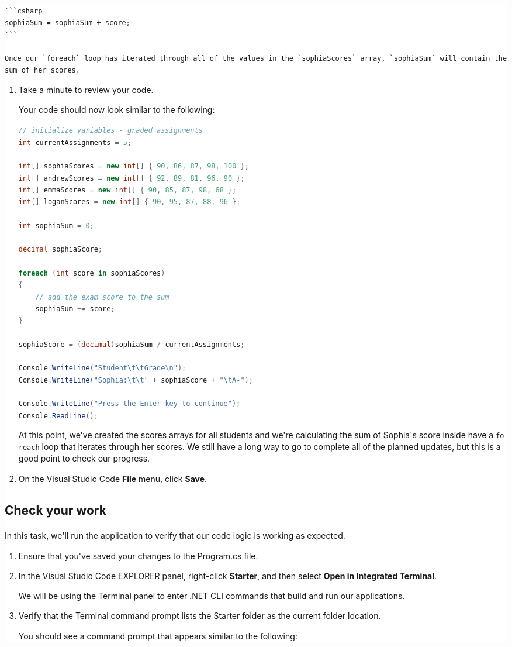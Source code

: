     ```csharp
    sophiaSum = sophiaSum + score;
    ```

    Once our `foreach` loop has iterated through all of the values in the `sophiaScores` array, `sophiaSum` will contain the sum of her scores.

1. Take a minute to review your code.

    Your code should now look similar to the following:

    ```csharp
    // initialize variables - graded assignments 
    int currentAssignments = 5;

    int[] sophiaScores = new int[] { 90, 86, 87, 98, 100 };
    int[] andrewScores = new int[] { 92, 89, 81, 96, 90 };
    int[] emmaScores = new int[] { 90, 85, 87, 98, 68 };
    int[] loganScores = new int[] { 90, 95, 87, 88, 96 };

    int sophiaSum = 0;
    
    decimal sophiaScore;

    foreach (int score in sophiaScores)
    {
        // add the exam score to the sum
        sophiaSum += score;
    }

    sophiaScore = (decimal)sophiaSum / currentAssignments;

    Console.WriteLine("Student\t\tGrade\n");
    Console.WriteLine("Sophia:\t\t" + sophiaScore + "\tA-");
    
    Console.WriteLine("Press the Enter key to continue");
    Console.ReadLine();
    ```

    At this point, we've created the scores arrays for all students and we're calculating the sum of Sophia's score inside have a `foreach` loop that iterates through her scores. We still have a long way to go to complete all of the planned updates, but this is a good point to check our progress.

1. On the Visual Studio Code **File** menu, click **Save**.

## Check your work

In this task, we'll run the application to verify that our code logic is working as expected.

1. Ensure that you've saved your changes to the Program.cs file.

1. In the Visual Studio Code EXPLORER panel, right-click **Starter**, and then select **Open in Integrated Terminal**.

    We will be using the Terminal panel to enter .NET CLI commands that build and run our applications.

1. Verify that the Terminal command prompt lists the Starter folder as the current folder location.

    You should see a command prompt that appears similar to the following:
